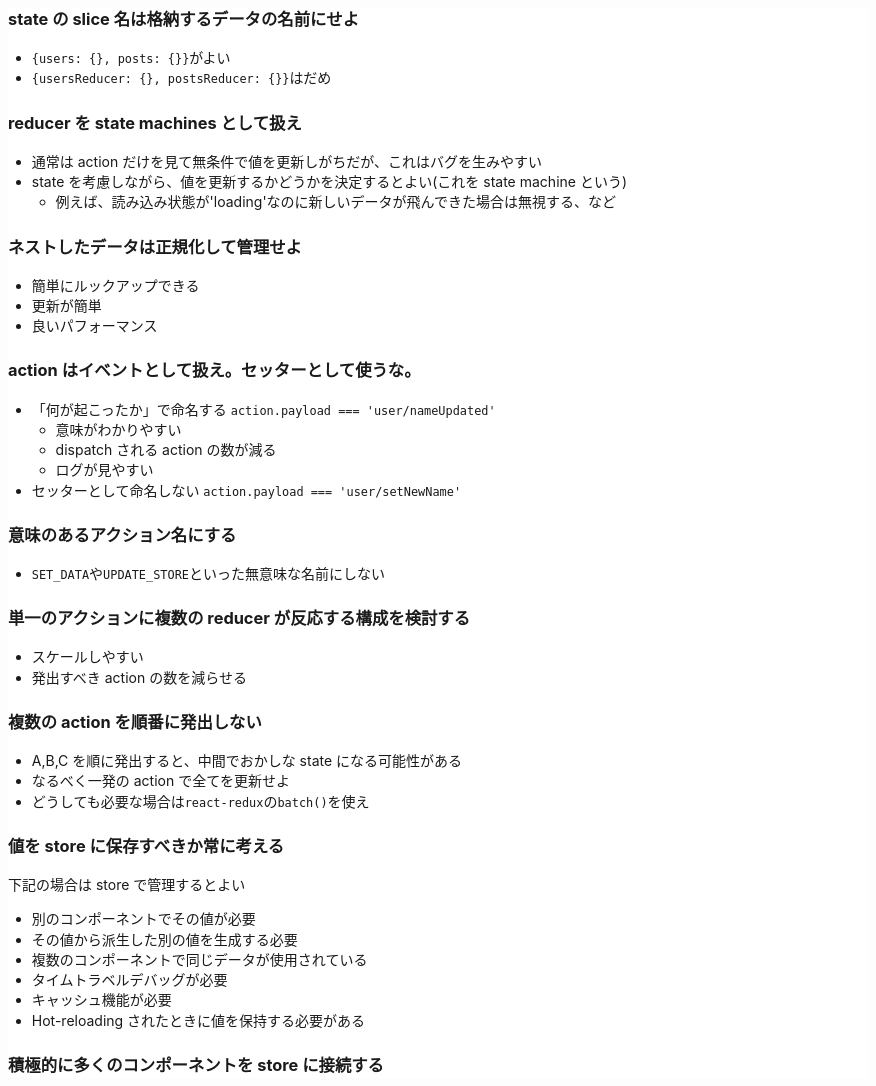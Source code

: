 ### state の slice 名は格納するデータの名前にせよ

- `{users: {}, posts: {}}`がよい
- `{usersReducer: {}, postsReducer: {}}`はだめ

### reducer を state machines として扱え

- 通常は action だけを見て無条件で値を更新しがちだが、これはバグを生みやすい
- state を考慮しながら、値を更新するかどうかを決定するとよい(これを state machine という)
  - 例えば、読み込み状態が'loading'なのに新しいデータが飛んできた場合は無視する、など

### ネストしたデータは正規化して管理せよ

- 簡単にルックアップできる
- 更新が簡単
- 良いパフォーマンス

### action はイベントとして扱え。セッターとして使うな。

- 「何が起こったか」で命名する `action.payload === 'user/nameUpdated'`
  - 意味がわかりやすい
  - dispatch される action の数が減る
  - ログが見やすい
- セッターとして命名しない `action.payload === 'user/setNewName'`

### 意味のあるアクション名にする

- `SET_DATA`や`UPDATE_STORE`といった無意味な名前にしない

### 単一のアクションに複数の reducer が反応する構成を検討する

- スケールしやすい
- 発出すべき action の数を減らせる

### 複数の action を順番に発出しない

- A,B,C を順に発出すると、中間でおかしな state になる可能性がある
- なるべく一発の action で全てを更新せよ
- どうしても必要な場合は`react-redux`の`batch()`を使え

### 値を store に保存すべきか常に考える

下記の場合は store で管理するとよい

- 別のコンポーネントでその値が必要
- その値から派生した別の値を生成する必要
- 複数のコンポーネントで同じデータが使用されている
- タイムトラベルデバッグが必要
- キャッシュ機能が必要
- Hot-reloading されたときに値を保持する必要がある

### 積極的に多くのコンポーネントを store に接続する
